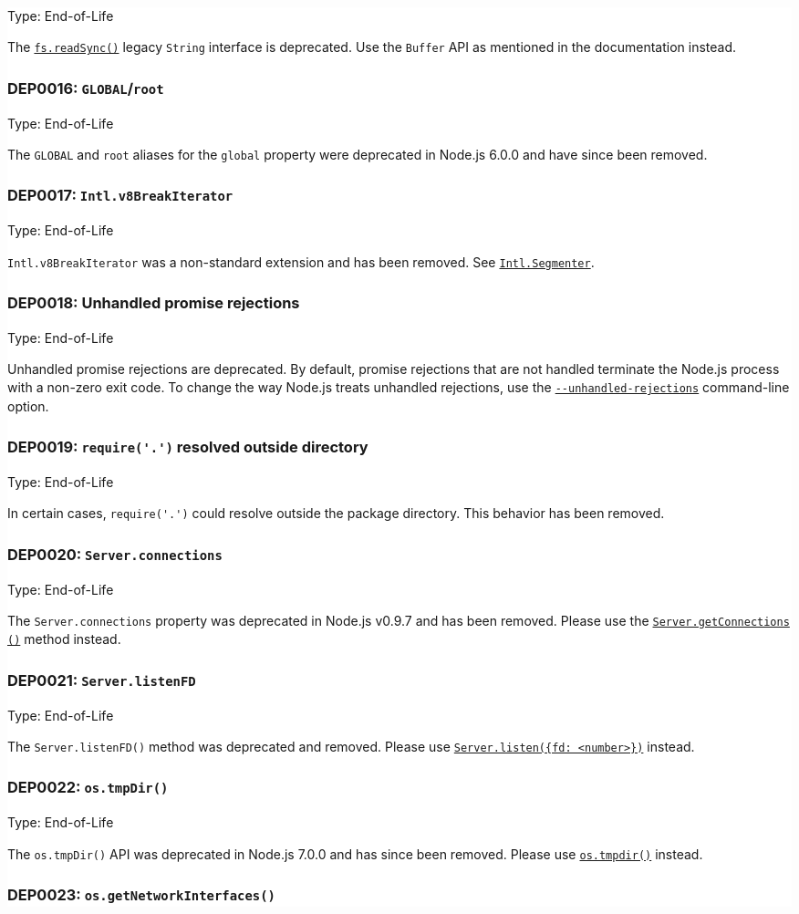 Type: End-of-Life

The [`fs.readSync()`](fs.md#fs_fs_readsync_fd_buffer_offset_length_position) legacy `String` interface is deprecated. Use the `Buffer` API as mentioned in the documentation instead.

### DEP0016: `GLOBAL`/`root`

Type: End-of-Life

The `GLOBAL` and `root` aliases for the `global` property were deprecated in Node.js 6.0.0 and have since been removed.

### DEP0017: `Intl.v8BreakIterator`

Type: End-of-Life

`Intl.v8BreakIterator` was a non-standard extension and has been removed. See [`Intl.Segmenter`](https://github.com/tc39/proposal-intl-segmenter).

### DEP0018: Unhandled promise rejections

Type: End-of-Life

Unhandled promise rejections are deprecated. By default, promise rejections that are not handled terminate the Node.js process with a non-zero exit code. To change the way Node.js treats unhandled rejections, use the [`--unhandled-rejections`](cli.md#cli_unhandled_rejections_mode) command-line option.

### DEP0019: `require('.')` resolved outside directory

Type: End-of-Life

In certain cases, `require('.')` could resolve outside the package directory. This behavior has been removed.

### DEP0020: `Server.connections`

Type: End-of-Life

The `Server.connections` property was deprecated in Node.js v0.9.7 and has been removed. Please use the [`Server.getConnections()`](net.md#net_server_getconnections_callback) method instead.

### DEP0021: `Server.listenFD`

Type: End-of-Life

The `Server.listenFD()` method was deprecated and removed. Please use [`Server.listen({fd: <number>})`](net.md#net_server_listen_handle_backlog_callback) instead.

### DEP0022: `os.tmpDir()`

Type: End-of-Life

The `os.tmpDir()` API was deprecated in Node.js 7.0.0 and has since been removed. Please use [`os.tmpdir()`](os.md#os_os_tmpdir) instead.

### DEP0023: `os.getNetworkInterfaces()`
